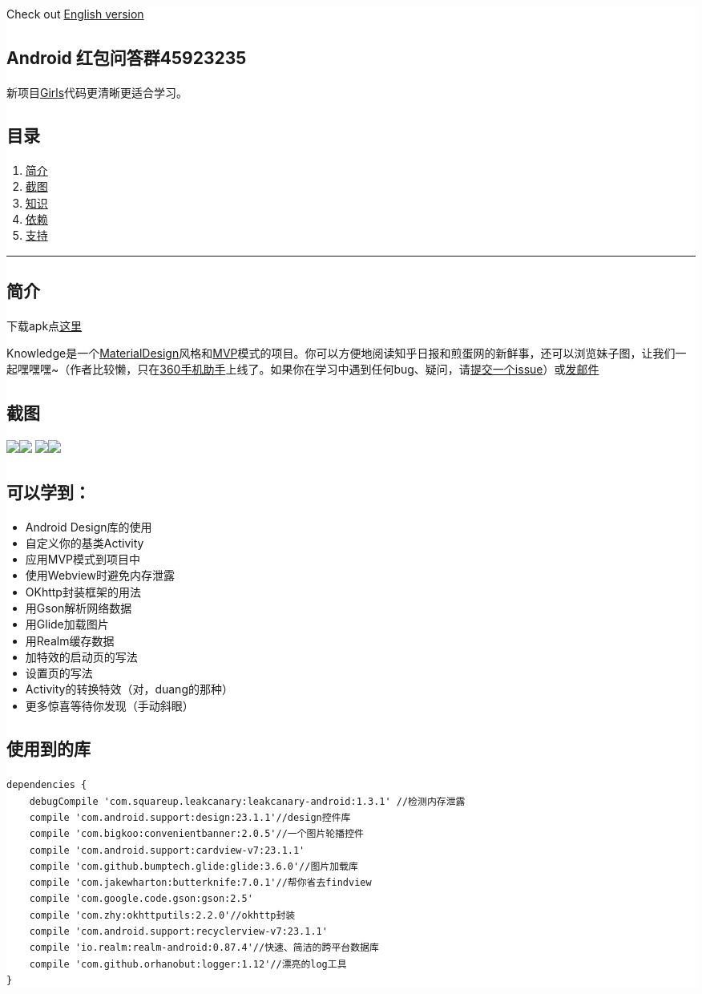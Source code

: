 Check out [English version](README_en.md)

## Android 红包问答群45923235
新项目[Girls](https://github.com/DanteAndroid/Girls)代码更清晰更适合学习。

## 目录
1. [简介](#简介)
1. [截图](#截图)
1. [知识](#可以学到)
1. [依赖](#使用到的库)
1. [支持](#支持我)

---

## 简介
下载apk点[这里](https://raw.githubusercontent.com/DanteAndroid/Knowledge/master/app-release.apk)

Knowledge是一个[MaterialDesign](http://www.google.com/design/spec/material-design/)风格和[MVP](http://www.jcodecraeer.com/a/anzhuokaifa/androidkaifa/2015/0202/2397.html)模式的项目。你可以方便地阅读知乎日报和煎蛋网的新鲜事，还可以浏览妹子图，让我们一起嘿嘿嘿~（作者比较懒，只在[360手机助手](http://openbox.mobilem.360.cn/index/d/sid/3220990)上线了。如果你在学习中遇到任何bug、疑问，请[提交一个issue](https://github.com/DanteAndroid/Knowledge/issues/new)）或[发邮件](mailto:danteandroi@gmail.com?subject=Feedback%20Knowledge)

## 截图
<a href="./screenshots/girl.jpg"><img src="./screenshots/girl.jpg" width="40%"/></a><a href="./screenshots/main.jpg"><img src="./screenshots/main.jpg" width="40%"/></a>
<a href="./screenshots/detail.jpg"><img src="./screenshots/detail.jpg" width="40%"/></a><a href="./screenshots/menu.jpg"><img src="./screenshots/menu.jpg" width="40%"/></a>


## 可以学到：
- Android Design库的使用
- 自定义你的基类Activity
- 应用MVP模式到项目中
- 使用Webview时避免内存泄露
- OKhttp封装框架的用法
- 用Gson解析网络数据
- 用Glide加载图片
- 用Realm缓存数据
- 加特效的启动页的写法
- 设置页的写法
- Activity的转换特效（对，duang的那种）
- 更多惊喜等待你发现（手动斜眼）

## 使用到的库
    dependencies {
        debugCompile 'com.squareup.leakcanary:leakcanary-android:1.3.1' //检测内存泄露
        compile 'com.android.support:design:23.1.1'//design控件库
        compile 'com.bigkoo:convenientbanner:2.0.5'//一个图片轮播控件
        compile 'com.android.support:cardview-v7:23.1.1'
        compile 'com.github.bumptech.glide:glide:3.6.0'//图片加载库
        compile 'com.jakewharton:butterknife:7.0.1'//帮你省去findview
        compile 'com.google.code.gson:gson:2.5'
        compile 'com.zhy:okhttputils:2.2.0'//okhttp封装
        compile 'com.android.support:recyclerview-v7:23.1.1'
        compile 'io.realm:realm-android:0.87.4'//快速、简洁的跨平台数据库
        compile 'com.github.orhanobut:logger:1.12'//漂亮的log工具
    }
